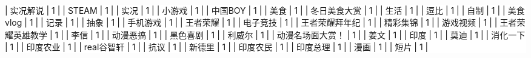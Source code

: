 | 实况解说 | 1 |
| STEAM | 1 |
| 实况 | 1 |
| 小游戏 | 1 |
| 中国BOY | 1 |
| 美食 | 1 |
| 冬日美食大赏 | 1 |
| 生活 | 1 |
| 逗比 | 1 |
| 自制 | 1 |
| 美食vlog | 1 |
| 记录 | 1 |
| 抽象 | 1 |
| 手机游戏 | 1 |
| 王者荣耀 | 1 |
| 电子竞技 | 1 |
| 王者荣耀拜年纪 | 1 |
| 精彩集锦 | 1 |
| 游戏视频 | 1 |
| 王者荣耀英雄教学 | 1 |
| 李信 | 1 |
| 动漫恶搞 | 1 |
| 黑色喜剧 | 1 |
| 利威尔 | 1 |
| 动漫名场面大赏！ | 1 |
| 姜文 | 1 |
| 印度 | 1 |
| 莫迪 | 1 |
| 消化一下 | 1 |
| 印度农业 | 1 |
| real谷智轩 | 1 |
| 抗议 | 1 |
| 新德里 | 1 |
| 印度农民 | 1 |
| 印度总理 | 1 |
| 漫画 | 1 |
| 短片 | 1 |